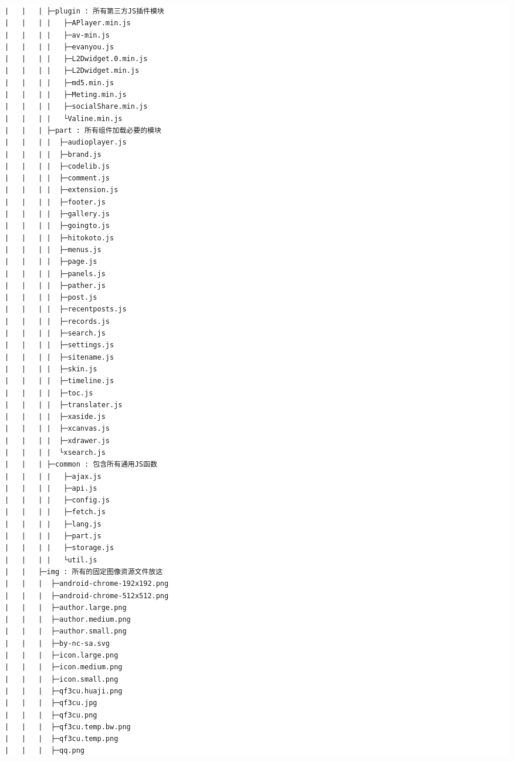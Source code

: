 ```
|   |   | ├─plugin : 所有第三方JS插件模块
|   |   | |   ├─APlayer.min.js
|   |   | |   ├─av-min.js
|   |   | |   ├─evanyou.js
|   |   | |   ├─L2Dwidget.0.min.js
|   |   | |   ├─L2Dwidget.min.js
|   |   | |   ├─md5.min.js
|   |   | |   ├─Meting.min.js
|   |   | |   ├─socialShare.min.js
|   |   | |   └Valine.min.js
|   |   | ├─part : 所有组件加载必要的模块
|   |   | |  ├─audioplayer.js
|   |   | |  ├─brand.js
|   |   | |  ├─codelib.js
|   |   | |  ├─comment.js
|   |   | |  ├─extension.js
|   |   | |  ├─footer.js
|   |   | |  ├─gallery.js
|   |   | |  ├─goingto.js
|   |   | |  ├─hitokoto.js
|   |   | |  ├─menus.js
|   |   | |  ├─page.js
|   |   | |  ├─panels.js
|   |   | |  ├─pather.js
|   |   | |  ├─post.js
|   |   | |  ├─recentposts.js
|   |   | |  ├─records.js
|   |   | |  ├─search.js
|   |   | |  ├─settings.js
|   |   | |  ├─sitename.js
|   |   | |  ├─skin.js
|   |   | |  ├─timeline.js
|   |   | |  ├─toc.js
|   |   | |  ├─translater.js
|   |   | |  ├─xaside.js
|   |   | |  ├─xcanvas.js
|   |   | |  ├─xdrawer.js
|   |   | |  └xsearch.js
|   |   | ├─common : 包含所有通用JS函数
|   |   | |   ├─ajax.js
|   |   | |   ├─api.js
|   |   | |   ├─config.js
|   |   | |   ├─fetch.js
|   |   | |   ├─lang.js
|   |   | |   ├─part.js
|   |   | |   ├─storage.js
|   |   | |   └util.js
|   |   ├─img : 所有的固定图像资源文件放这
|   |   |  ├─android-chrome-192x192.png
|   |   |  ├─android-chrome-512x512.png
|   |   |  ├─author.large.png
|   |   |  ├─author.medium.png
|   |   |  ├─author.small.png
|   |   |  ├─by-nc-sa.svg
|   |   |  ├─icon.large.png
|   |   |  ├─icon.medium.png
|   |   |  ├─icon.small.png
|   |   |  ├─qf3cu.huaji.png
|   |   |  ├─qf3cu.jpg
|   |   |  ├─qf3cu.png
|   |   |  ├─qf3cu.temp.bw.png
|   |   |  ├─qf3cu.temp.png
|   |   |  ├─qq.png
```